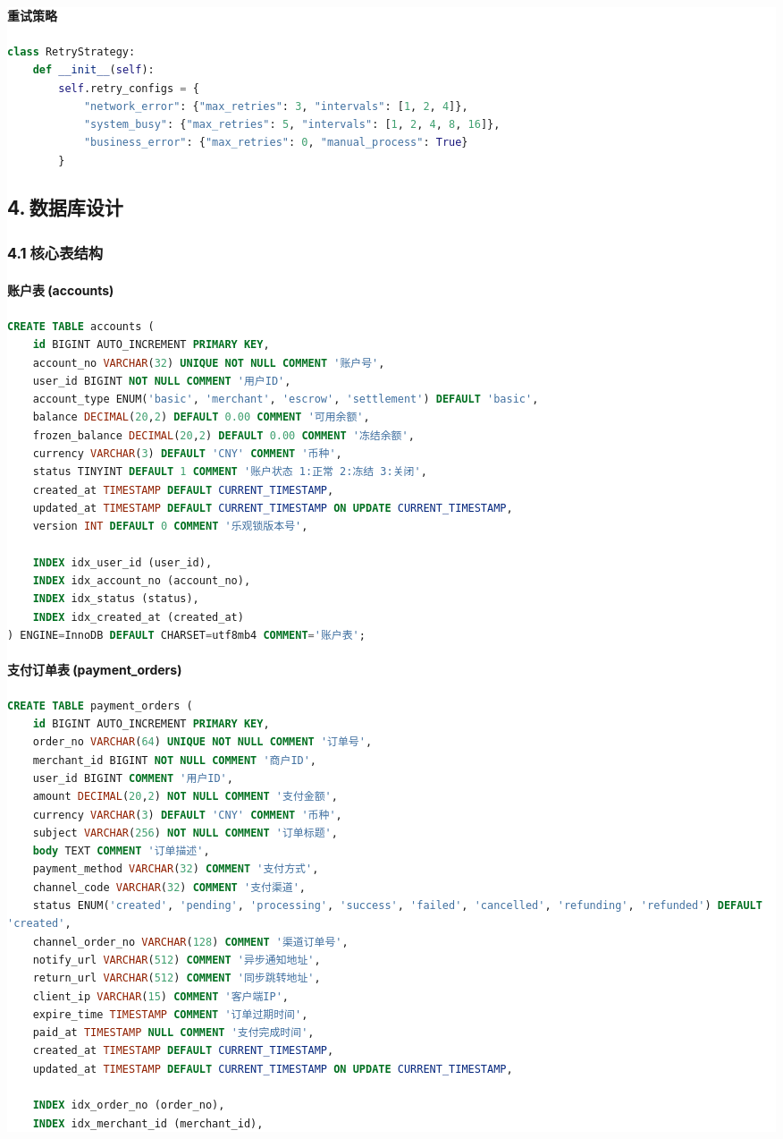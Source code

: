 #### 重试策略

```python
class RetryStrategy:
    def __init__(self):
        self.retry_configs = {
            "network_error": {"max_retries": 3, "intervals": [1, 2, 4]},
            "system_busy": {"max_retries": 5, "intervals": [1, 2, 4, 8, 16]},
            "business_error": {"max_retries": 0, "manual_process": True}
        }
```

## 4. 数据库设计

### 4.1 核心表结构

#### 账户表 (accounts)
```sql
CREATE TABLE accounts (
    id BIGINT AUTO_INCREMENT PRIMARY KEY,
    account_no VARCHAR(32) UNIQUE NOT NULL COMMENT '账户号',
    user_id BIGINT NOT NULL COMMENT '用户ID',
    account_type ENUM('basic', 'merchant', 'escrow', 'settlement') DEFAULT 'basic',
    balance DECIMAL(20,2) DEFAULT 0.00 COMMENT '可用余额',
    frozen_balance DECIMAL(20,2) DEFAULT 0.00 COMMENT '冻结余额',
    currency VARCHAR(3) DEFAULT 'CNY' COMMENT '币种',
    status TINYINT DEFAULT 1 COMMENT '账户状态 1:正常 2:冻结 3:关闭',
    created_at TIMESTAMP DEFAULT CURRENT_TIMESTAMP,
    updated_at TIMESTAMP DEFAULT CURRENT_TIMESTAMP ON UPDATE CURRENT_TIMESTAMP,
    version INT DEFAULT 0 COMMENT '乐观锁版本号',

    INDEX idx_user_id (user_id),
    INDEX idx_account_no (account_no),
    INDEX idx_status (status),
    INDEX idx_created_at (created_at)
) ENGINE=InnoDB DEFAULT CHARSET=utf8mb4 COMMENT='账户表';
```

#### 支付订单表 (payment_orders)
```sql
CREATE TABLE payment_orders (
    id BIGINT AUTO_INCREMENT PRIMARY KEY,
    order_no VARCHAR(64) UNIQUE NOT NULL COMMENT '订单号',
    merchant_id BIGINT NOT NULL COMMENT '商户ID',
    user_id BIGINT COMMENT '用户ID',
    amount DECIMAL(20,2) NOT NULL COMMENT '支付金额',
    currency VARCHAR(3) DEFAULT 'CNY' COMMENT '币种',
    subject VARCHAR(256) NOT NULL COMMENT '订单标题',
    body TEXT COMMENT '订单描述',
    payment_method VARCHAR(32) COMMENT '支付方式',
    channel_code VARCHAR(32) COMMENT '支付渠道',
    status ENUM('created', 'pending', 'processing', 'success', 'failed', 'cancelled', 'refunding', 'refunded') DEFAULT 'created',
    channel_order_no VARCHAR(128) COMMENT '渠道订单号',
    notify_url VARCHAR(512) COMMENT '异步通知地址',
    return_url VARCHAR(512) COMMENT '同步跳转地址',
    client_ip VARCHAR(15) COMMENT '客户端IP',
    expire_time TIMESTAMP COMMENT '订单过期时间',
    paid_at TIMESTAMP NULL COMMENT '支付完成时间',
    created_at TIMESTAMP DEFAULT CURRENT_TIMESTAMP,
    updated_at TIMESTAMP DEFAULT CURRENT_TIMESTAMP ON UPDATE CURRENT_TIMESTAMP,

    INDEX idx_order_no (order_no),
    INDEX idx_merchant_id (merchant_id),
```